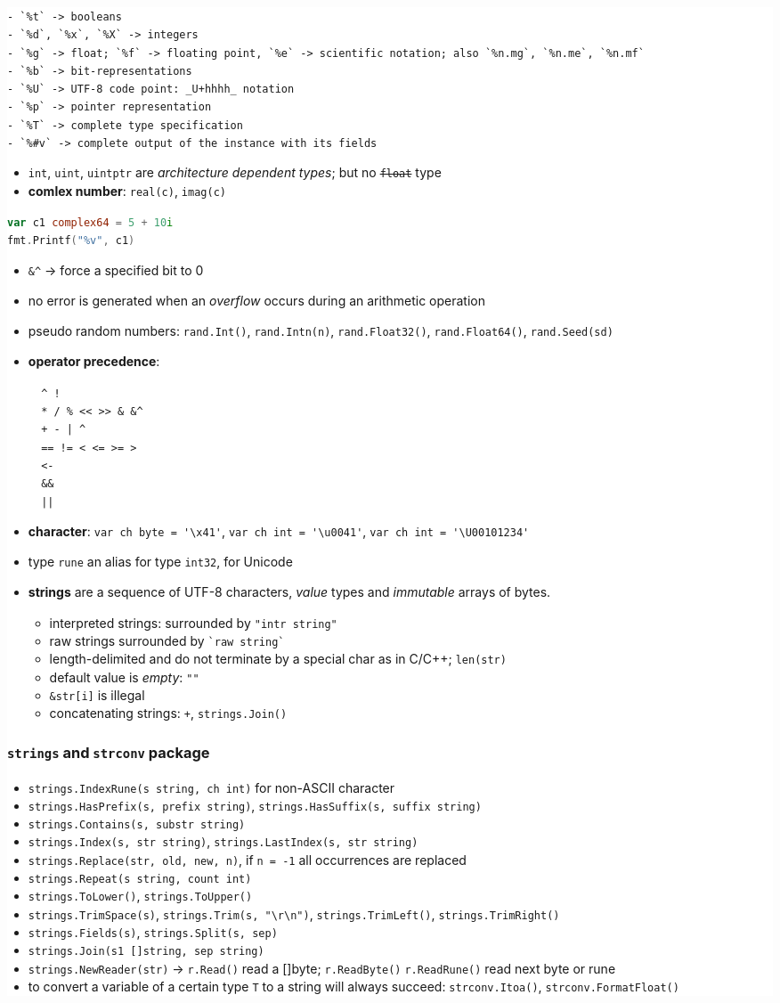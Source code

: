     - `%t` -> booleans
    - `%d`, `%x`, `%X` -> integers
    - `%g` -> float; `%f` -> floating point, `%e` -> scientific notation; also `%n.mg`, `%n.me`, `%n.mf`
    - `%b` -> bit-representations
    - `%U` -> UTF-8 code point: _U+hhhh_ notation
    - `%p` -> pointer representation
    - `%T` -> complete type specification
    - `%#v` -> complete output of the instance with its fields

- `int`, `uint`, `uintptr` are _architecture dependent types_; but no <code><del>float</del></code> type
- **comlex number**: `real(c)`, `imag(c)`

``` go
var c1 complex64 = 5 + 10i
fmt.Printf("%v", c1)
```

- `&^` -> force a specified bit to 0
- no error is generated when an _overflow_ occurs during an arithmetic operation
- pseudo random numbers: `rand.Int()`, `rand.Intn(n)`, `rand.Float32()`, `rand.Float64()`, `rand.Seed(sd)`
- **operator precedence**:

        ^ !
        * / % << >> & &^
        + - | ^
        == != < <= >= >
        <-
        &&
        ||

- **character**: `var ch byte = '\x41'`, `var ch int = '\u0041'`, `var ch int = '\U00101234'`
- type `rune` an alias for type `int32`, for Unicode
- **strings** are a sequence of UTF-8 characters, _value_ types and _immutable_ arrays of bytes.

    - interpreted strings: surrounded by `"intr string"`
    - raw strings surrounded by `` `raw string` ``
    - length-delimited and do not terminate by a special char as in C/C++; `len(str)`
    - default value is _empty_: `""`
    - `&str[i]` is illegal
    - concatenating strings: `+`, `strings.Join()`

### `strings` and `strconv` package ###

- `strings.IndexRune(s string, ch int)` for non-ASCII character
- `strings.HasPrefix(s, prefix string)`, `strings.HasSuffix(s, suffix string)`
- `strings.Contains(s, substr string)`
- `strings.Index(s, str string)`, `strings.LastIndex(s, str string)`
- `strings.Replace(str, old, new, n)`, if `n = -1` all occurrences are replaced
- `strings.Repeat(s string, count int)`
- `strings.ToLower()`, `strings.ToUpper()`
- `strings.TrimSpace(s)`, `strings.Trim(s, "\r\n")`, `strings.TrimLeft()`, `strings.TrimRight()`
- `strings.Fields(s)`, `strings.Split(s, sep)`
- `strings.Join(s1 []string, sep string)`
- `strings.NewReader(str)` -> `r.Read()` read a []byte; `r.ReadByte()` `r.ReadRune()` read next byte or rune
- to convert a variable of a certain type `T` to a string will always succeed: `strconv.Itoa()`, `strconv.FormatFloat()`
